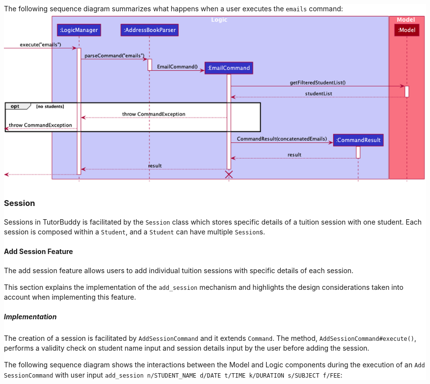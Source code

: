 The following sequence diagram summarizes what happens when a user executes the `emails` command:
![EmailCommandSequenceDiagram.png](images/sam/EmailCommandSequenceDiagram.png)

### Session
Sessions in TutorBuddy is facilitated by the `Session` class which stores specific details of
a tuition session with one student. Each session is composed within a `Student`,
and a `Student` can have multiple `Session`s.

#### Add Session Feature
The add session feature allows users to add individual tuition sessions with specific details of each session.

This section explains the implementation of the `add_session` mechanism and highlights the design considerations taken into account when implementing this feature.

##### Implementation
The creation of a session is facilitated by `AddSessionCommand` and it extends `Command`. The method,
`AddSessionCommand#execute()`, performs a validity check on student name input and session details input by the user
before adding the session.

The following sequence diagram shows the interactions between the Model and Logic components during the execution of
an `AddSessionCommand` with user input `add_session n/STUDENT_NAME d/DATE t/TIME k/DURATION s/SUBJECT f/FEE`:
